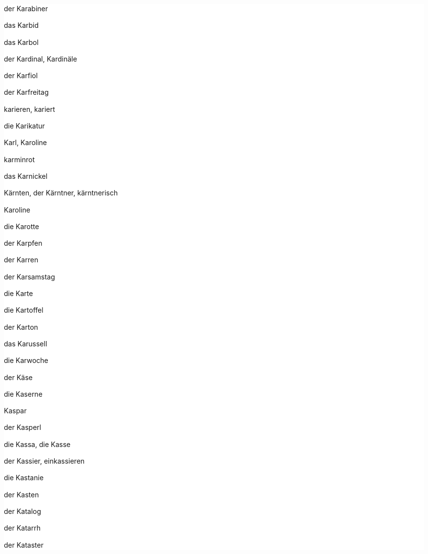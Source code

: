 der Karabiner

das Karbid

das Karbol

der Kardinal, Kardinäle

der Karfiol

der Karfreitag

karieren, kariert

die Karikatur

Karl, Karoline

karminrot

das Karnickel

Kärnten, der Kärntner, kärntnerisch

Karoline

die Karotte

der Karpfen

der Karren

der Karsamstag

die Karte

die Kartoffel

der Karton

das Karussell

die Karwoche

der Käse

die Kaserne

Kaspar

der Kasperl

die Kassa, die Kasse

der Kassier, einkassieren

die Kastanie

der Kasten

der Katalog

der Katarrh

der Kataster
